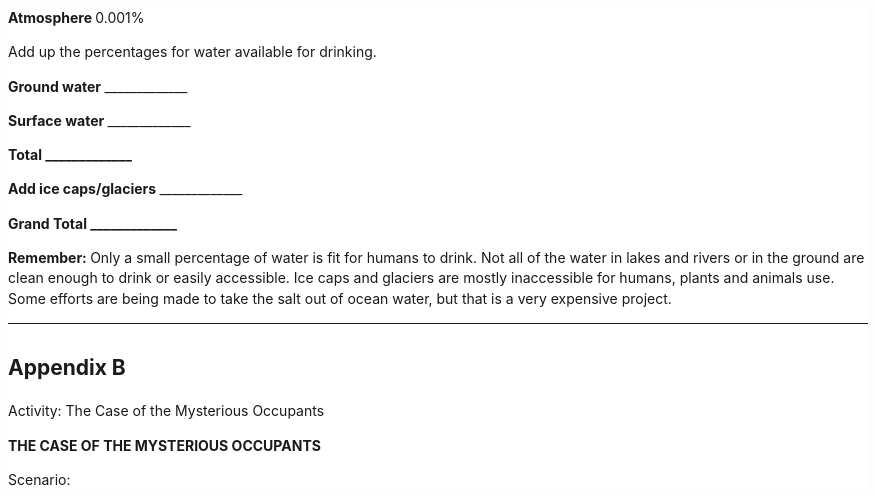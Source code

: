   <b>
   Atmosphere
  </b>
  0.001%
 </p>
<p>
  Add up the percentages for water available for drinking.
 </p>
<p>
  <b>
   Ground water
  </b>
  _____________
 </p>
 <p>
  <b>
   Surface water
  </b>
  _____________
 </p>
 <p>
  <b>
   Total                                _____________
  </b>
 </p>
 <p>
  <b>
   Add ice caps/glaciers
  </b>
  _____________
 </p>
 <p>
  <b>
   Grand Total                     _____________
  </b>
 </p>
<p>
  <b>
   Remember:
  </b>
  Only a small percentage of water is fit for humans to drink.  Not all of the water in lakes and rivers or in the ground are clean enough to drink or easily accessible.  Ice caps and glaciers are mostly inaccessible for humans, plants and animals use.  Some efforts are being made to take the salt out of ocean water, but that is a very expensive project.
 </p>

<hr/>
 <h2>
  Appendix B
 </h2>
 <p>
  Activity:  The Case of the Mysterious Occupants
 </p>
<p>
  <b>
   THE CASE OF THE MYSTERIOUS OCCUPANTS
  </b>
 </p>
<p>
  Scenario:
 </p>
 <p>
  <i>